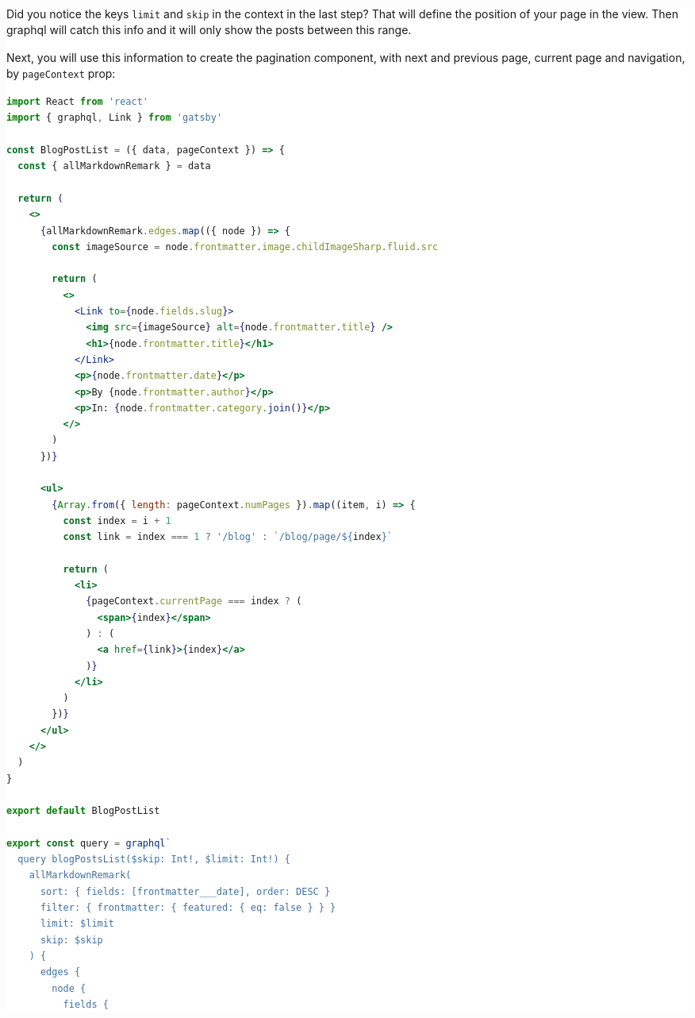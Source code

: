 Did you notice the keys `limit` and `skip` in the context in the last step? That will define the position of your page in the view. Then graphql will catch this info and it will only show the posts between this range.

Next, you will use this information to create the pagination component, with next and previous page, current page and navigation, by `pageContext` prop:

```jsx
import React from 'react'
import { graphql, Link } from 'gatsby'

const BlogPostList = ({ data, pageContext }) => {
  const { allMarkdownRemark } = data

  return (
    <>
      {allMarkdownRemark.edges.map(({ node }) => {
        const imageSource = node.frontmatter.image.childImageSharp.fluid.src

        return (
          <>
            <Link to={node.fields.slug}>
              <img src={imageSource} alt={node.frontmatter.title} />
              <h1>{node.frontmatter.title}</h1>
            </Link>
            <p>{node.frontmatter.date}</p>
            <p>By {node.frontmatter.author}</p>
            <p>In: {node.frontmatter.category.join()}</p>
          </>
        )
      })}

      <ul>
        {Array.from({ length: pageContext.numPages }).map((item, i) => {
          const index = i + 1
          const link = index === 1 ? '/blog' : `/blog/page/${index}`

          return (
            <li>
              {pageContext.currentPage === index ? (
                <span>{index}</span>
              ) : (
                <a href={link}>{index}</a>
              )}
            </li>
          )
        })}
      </ul>
    </>
  )
}

export default BlogPostList

export const query = graphql`
  query blogPostsList($skip: Int!, $limit: Int!) {
    allMarkdownRemark(
      sort: { fields: [frontmatter___date], order: DESC }
      filter: { frontmatter: { featured: { eq: false } } }
      limit: $limit
      skip: $skip
    ) {
      edges {
        node {
          fields {
```